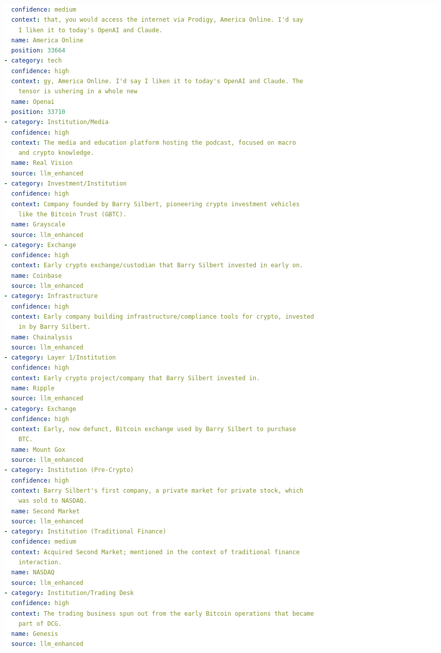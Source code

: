 ```yaml
  confidence: medium
  context: that, you would access the internet via Prodigy, America Online. I'd say
    I liken it to today's OpenAI and Claude.
  name: America Online
  position: 33664
- category: tech
  confidence: high
  context: gy, America Online. I'd say I liken it to today's OpenAI and Claude. The
    tensor is ushering in a whole new
  name: Openai
  position: 33710
- category: Institution/Media
  confidence: high
  context: The media and education platform hosting the podcast, focused on macro
    and crypto knowledge.
  name: Real Vision
  source: llm_enhanced
- category: Investment/Institution
  confidence: high
  context: Company founded by Barry Silbert, pioneering crypto investment vehicles
    like the Bitcoin Trust (GBTC).
  name: Grayscale
  source: llm_enhanced
- category: Exchange
  confidence: high
  context: Early crypto exchange/custodian that Barry Silbert invested in early on.
  name: Coinbase
  source: llm_enhanced
- category: Infrastructure
  confidence: high
  context: Early company building infrastructure/compliance tools for crypto, invested
    in by Barry Silbert.
  name: Chainalysis
  source: llm_enhanced
- category: Layer 1/Institution
  confidence: high
  context: Early crypto project/company that Barry Silbert invested in.
  name: Ripple
  source: llm_enhanced
- category: Exchange
  confidence: high
  context: Early, now defunct, Bitcoin exchange used by Barry Silbert to purchase
    BTC.
  name: Mount Gox
  source: llm_enhanced
- category: Institution (Pre-Crypto)
  confidence: high
  context: Barry Silbert's first company, a private market for private stock, which
    was sold to NASDAQ.
  name: Second Market
  source: llm_enhanced
- category: Institution (Traditional Finance)
  confidence: medium
  context: Acquired Second Market; mentioned in the context of traditional finance
    interaction.
  name: NASDAQ
  source: llm_enhanced
- category: Institution/Trading Desk
  confidence: high
  context: The trading business spun out from the early Bitcoin operations that became
    part of DCG.
  name: Genesis
  source: llm_enhanced
```